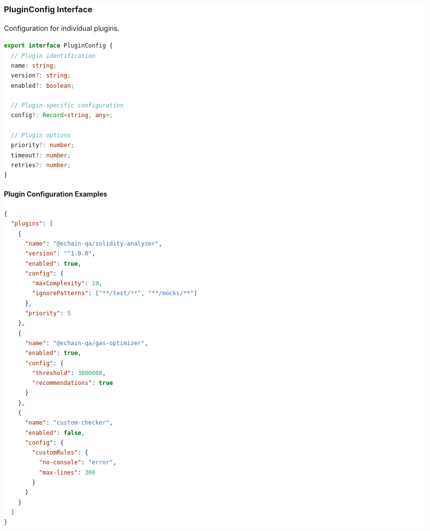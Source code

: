 ### PluginConfig Interface

Configuration for individual plugins.

```typescript
export interface PluginConfig {
  // Plugin identification
  name: string;
  version?: string;
  enabled?: boolean;

  // Plugin-specific configuration
  config?: Record<string, any>;

  // Plugin options
  priority?: number;
  timeout?: number;
  retries?: number;
}
```

#### Plugin Configuration Examples

```json
{
  "plugins": [
    {
      "name": "@echain-qa/solidity-analyzer",
      "version": "^1.0.0",
      "enabled": true,
      "config": {
        "maxComplexity": 10,
        "ignorePatterns": ["**/test/**", "**/mocks/**"]
      },
      "priority": 5
    },
    {
      "name": "@echain-qa/gas-optimizer",
      "enabled": true,
      "config": {
        "threshold": 3000000,
        "recommendations": true
      }
    },
    {
      "name": "custom-checker",
      "enabled": false,
      "config": {
        "customRules": {
          "no-console": "error",
          "max-lines": 300
        }
      }
    }
  ]
}
```
